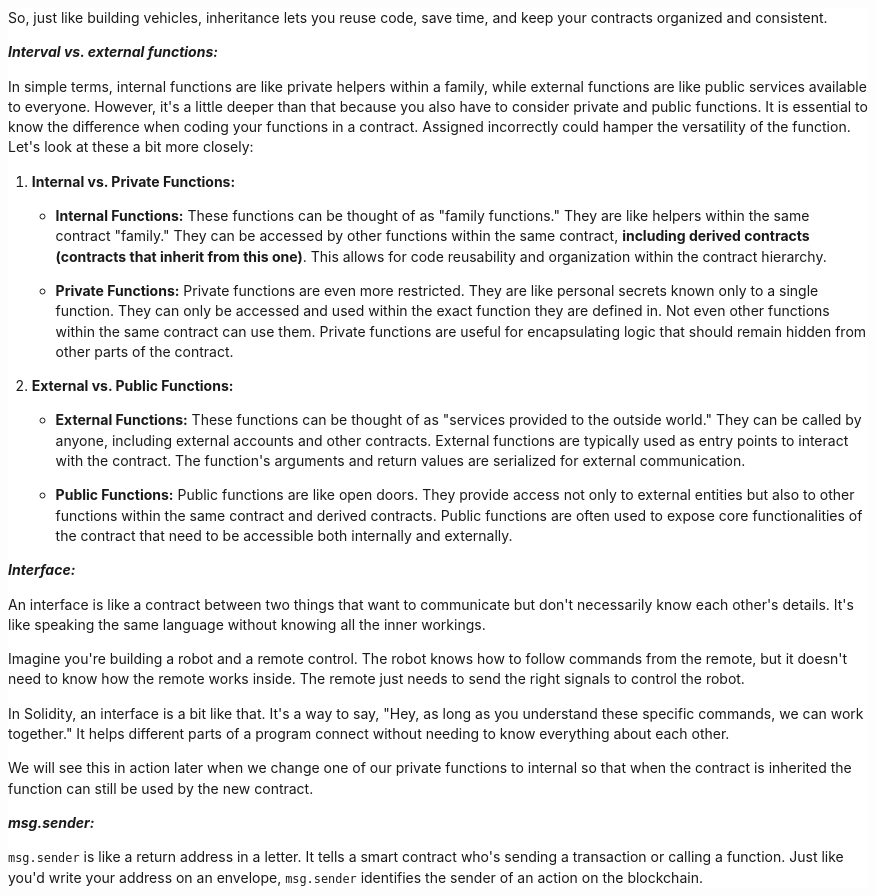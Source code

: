 So, just like building vehicles, inheritance lets you reuse code, save time, and keep your contracts organized and consistent.

***Interval vs. external functions:***

In simple terms, internal functions are like private helpers within a family, while external functions are like public services available to everyone. However, it's a little deeper than that because you also have to consider private and public functions. It is essential to know the difference when coding your functions in a contract. Assigned incorrectly could hamper the versatility of the function. Let's look at these a bit more closely:

1. **Internal vs. Private Functions:**
    
    * **Internal Functions:** These functions can be thought of as "family functions." They are like helpers within the same contract "family." They can be accessed by other functions within the same contract, **including derived contracts (contracts that inherit from this one)**. This allows for code reusability and organization within the contract hierarchy.
        
    * **Private Functions:** Private functions are even more restricted. They are like personal secrets known only to a single function. They can only be accessed and used within the exact function they are defined in. Not even other functions within the same contract can use them. Private functions are useful for encapsulating logic that should remain hidden from other parts of the contract.
        
2. **External vs. Public Functions:**
    
    * **External Functions:** These functions can be thought of as "services provided to the outside world." They can be called by anyone, including external accounts and other contracts. External functions are typically used as entry points to interact with the contract. The function's arguments and return values are serialized for external communication.
        
    * **Public Functions:** Public functions are like open doors. They provide access not only to external entities but also to other functions within the same contract and derived contracts. Public functions are often used to expose core functionalities of the contract that need to be accessible both internally and externally.
        

***Interface:***

An interface is like a contract between two things that want to communicate but don't necessarily know each other's details. It's like speaking the same language without knowing all the inner workings.

Imagine you're building a robot and a remote control. The robot knows how to follow commands from the remote, but it doesn't need to know how the remote works inside. The remote just needs to send the right signals to control the robot.

In Solidity, an interface is a bit like that. It's a way to say, "Hey, as long as you understand these specific commands, we can work together." It helps different parts of a program connect without needing to know everything about each other.

We will see this in action later when we change one of our private functions to internal so that when the contract is inherited the function can still be used by the new contract.

***msg.sender:***

`msg.sender` is like a return address in a letter. It tells a smart contract who's sending a transaction or calling a function. Just like you'd write your address on an envelope, `msg.sender` identifies the sender of an action on the blockchain.
